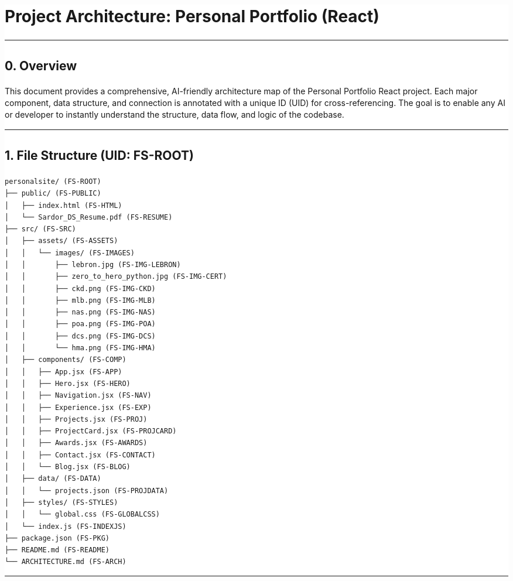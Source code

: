 # Project Architecture: Personal Portfolio (React)

---

## 0. Overview
This document provides a comprehensive, AI-friendly architecture map of the Personal Portfolio React project. Each major component, data structure, and connection is annotated with a unique ID (UID) for cross-referencing. The goal is to enable any AI or developer to instantly understand the structure, data flow, and logic of the codebase.

---

## 1. File Structure (UID: FS-ROOT)

```
personalsite/ (FS-ROOT)
├── public/ (FS-PUBLIC)
│   ├── index.html (FS-HTML)
│   └── Sardor_DS_Resume.pdf (FS-RESUME)
├── src/ (FS-SRC)
│   ├── assets/ (FS-ASSETS)
│   │   └── images/ (FS-IMAGES)
│   │       ├── lebron.jpg (FS-IMG-LEBRON)
│   │       ├── zero_to_hero_python.jpg (FS-IMG-CERT)
│   │       ├── ckd.png (FS-IMG-CKD)
│   │       ├── mlb.png (FS-IMG-MLB)
│   │       ├── nas.png (FS-IMG-NAS)
│   │       ├── poa.png (FS-IMG-POA)
│   │       ├── dcs.png (FS-IMG-DCS)
│   │       └── hma.png (FS-IMG-HMA)
│   ├── components/ (FS-COMP)
│   │   ├── App.jsx (FS-APP)
│   │   ├── Hero.jsx (FS-HERO)
│   │   ├── Navigation.jsx (FS-NAV)
│   │   ├── Experience.jsx (FS-EXP)
│   │   ├── Projects.jsx (FS-PROJ)
│   │   ├── ProjectCard.jsx (FS-PROJCARD)
│   │   ├── Awards.jsx (FS-AWARDS)
│   │   ├── Contact.jsx (FS-CONTACT)
│   │   └── Blog.jsx (FS-BLOG)
│   ├── data/ (FS-DATA)
│   │   └── projects.json (FS-PROJDATA)
│   ├── styles/ (FS-STYLES)
│   │   └── global.css (FS-GLOBALCSS)
│   └── index.js (FS-INDEXJS)
├── package.json (FS-PKG)
├── README.md (FS-README)
└── ARCHITECTURE.md (FS-ARCH)
```

---